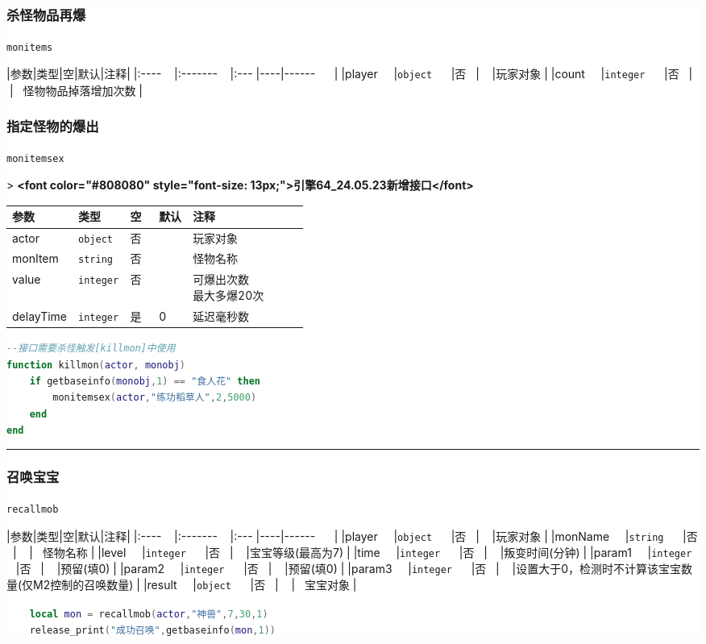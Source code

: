 
### 杀怪物品再爆
`monitems`

|参数|类型|空|默认|注释|
|:----    |:-------    |:--- |----|------      |
|player     |`object`      |否   |    |玩家对象 |
|count     |`integer`      |否   |    |   怪物物品掉落增加次数 |

### 指定怪物的爆出

`monitemsex`

&gt; **&lt;font color="#808080" style="font-size: 13px;"&gt;引擎64_24.05.23新增接口&lt;/font&gt;**

| 参数      | 类型      | 空   | 默认 | 注释                       |
| :-------- | :-------- | :--- | :--- | :------------------------- |
| actor     | `object`  | 否   |      | 玩家对象                   |
| monItem   | `string`  | 否   |      | 怪物名称                   |
| value     | `integer` | 否   |      | 可爆出次数<br />最大多爆20次 |
| delayTime | `integer` | 是   | 0    | 延迟毫秒数                 |
```lua
--接口需要杀怪触发[killmon]中使用
function killmon(actor, monobj)
    if getbaseinfo(monobj,1) == "食人花" then
        monitemsex(actor,"练功稻草人",2,5000)
    end
end
```

---

### 召唤宝宝
`recallmob`

|参数|类型|空|默认|注释|
|:----    |:-------    |:--- |----|------      |
|player     |`object`      |否   |    |玩家对象 |
|monName     |`string`      |否   |    |   怪物名称 |
|level     |`integer`      |否   |    |宝宝等级(最高为7) |
|time     |`integer`      |否   |    |叛变时间(分钟) |
|param1     |`integer`      |否   |    |预留(填0) |
|param2     |`integer`      |否   |    |预留(填0) |
|param3     |`integer`      |否   |    |设置大于0，检测时不计算该宝宝数量(仅M2控制的召唤数量) |
|result     |`object`      |否   |    |   宝宝对象 |
```lua
    local mon = recallmob(actor,"神兽",7,30,1)
    release_print("成功召唤",getbaseinfo(mon,1))
```
